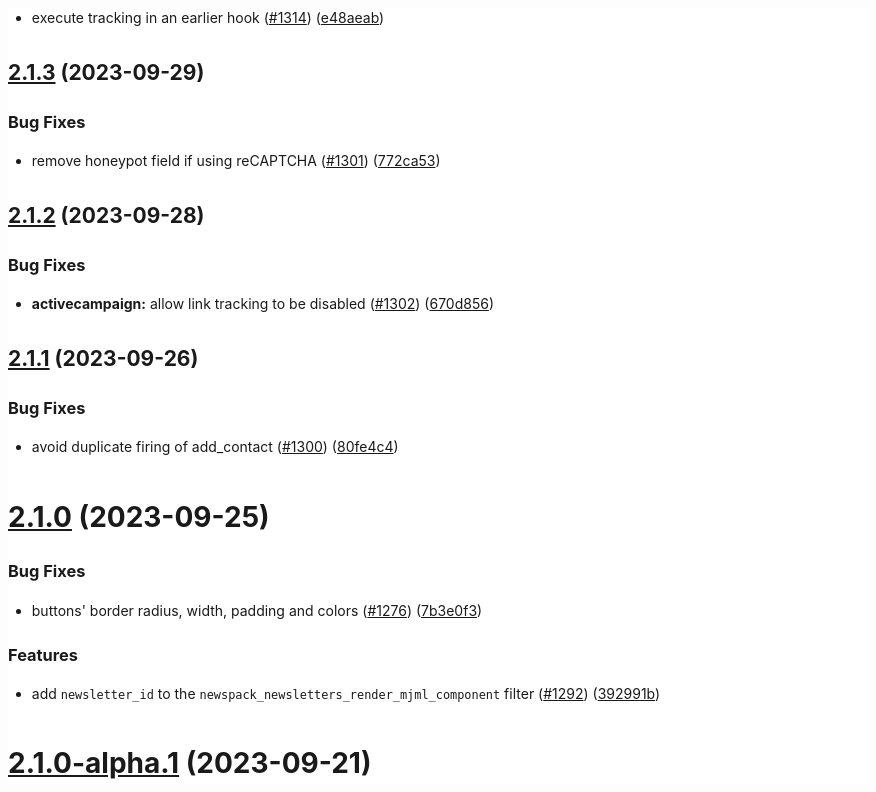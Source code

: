 * execute tracking in an earlier hook ([#1314](https://github.com/Automattic/newspack-newsletters/issues/1314)) ([e48aeab](https://github.com/Automattic/newspack-newsletters/commit/e48aeabeacd0adc8892db054b9c2299abdb0f913))

## [2.1.3](https://github.com/Automattic/newspack-newsletters/compare/v2.1.2...v2.1.3) (2023-09-29)


### Bug Fixes

* remove honeypot field if using reCAPTCHA ([#1301](https://github.com/Automattic/newspack-newsletters/issues/1301)) ([772ca53](https://github.com/Automattic/newspack-newsletters/commit/772ca53847a8d1f6864a2ec9afc830ca0bd5a189))

## [2.1.2](https://github.com/Automattic/newspack-newsletters/compare/v2.1.1...v2.1.2) (2023-09-28)


### Bug Fixes

* **activecampaign:** allow link tracking to be disabled ([#1302](https://github.com/Automattic/newspack-newsletters/issues/1302)) ([670d856](https://github.com/Automattic/newspack-newsletters/commit/670d856591cd861741c2d10c901a651b71c2c489))

## [2.1.1](https://github.com/Automattic/newspack-newsletters/compare/v2.1.0...v2.1.1) (2023-09-26)


### Bug Fixes

* avoid duplicate firing of add_contact ([#1300](https://github.com/Automattic/newspack-newsletters/issues/1300)) ([80fe4c4](https://github.com/Automattic/newspack-newsletters/commit/80fe4c4e5e779c4a625ee8964fc3d47aed880a6b))

# [2.1.0](https://github.com/Automattic/newspack-newsletters/compare/v2.0.1...v2.1.0) (2023-09-25)


### Bug Fixes

* buttons' border radius, width, padding and colors ([#1276](https://github.com/Automattic/newspack-newsletters/issues/1276)) ([7b3e0f3](https://github.com/Automattic/newspack-newsletters/commit/7b3e0f38f64e5a8cdf75873872f5928b10a94d9d))


### Features

* add `newsletter_id` to the `newspack_newsletters_render_mjml_component` filter ([#1292](https://github.com/Automattic/newspack-newsletters/issues/1292)) ([392991b](https://github.com/Automattic/newspack-newsletters/commit/392991bc0eee8acce91817fd148a5e89f2d9f295))

# [2.1.0-alpha.1](https://github.com/Automattic/newspack-newsletters/compare/v2.0.1...v2.1.0-alpha.1) (2023-09-21)
